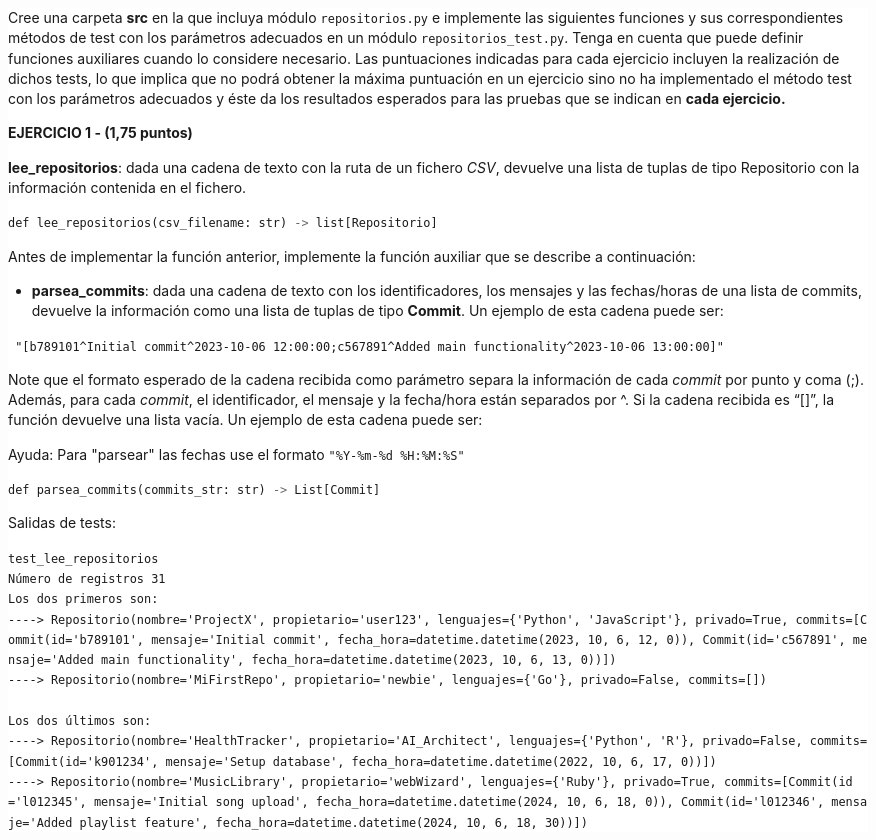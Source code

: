Cree una carpeta **src** en la que incluya módulo `repositorios.py` e implemente las siguientes funciones y sus correspondientes métodos de test con los parámetros adecuados en un módulo `repositorios_test.py`. Tenga en cuenta que puede definir funciones auxiliares cuando lo considere necesario. Las puntuaciones indicadas para cada ejercicio incluyen la realización de dichos tests, lo que implica que no podrá obtener la máxima puntuación en un ejercicio sino no ha implementado el método test con los parámetros adecuados y éste da los resultados esperados para las pruebas que se indican en **cada ejercicio.**

**EJERCICIO 1 - (1,75 puntos)**

**lee\_repositorios**: dada una cadena de texto con la ruta de un fichero *CSV*,  devuelve una lista de tuplas de tipo Repositorio con la información contenida en el fichero. 

```python
def lee_repositorios(csv_filename: str) -> list[Repositorio]
```

Antes de implementar la función anterior, implemente la función auxiliar que se describe a continuación:

- **parsea\_commits**: dada una cadena de texto con los identificadores, los mensajes y las fechas/horas de una lista de commits,  devuelve la información como una lista de tuplas de tipo **Commit**. Un ejemplo de esta cadena puede ser:

`
"[b789101^Initial commit^2023-10-06 12:00:00;c567891^Added main functionality^2023-10-06 13:00:00]"`

Note que el formato esperado de la cadena recibida como parámetro separa la información de cada *commit* por punto y coma (;). Además, para cada *commit*, el identificador, el mensaje y la fecha/hora están separados por ^. Si la cadena recibida es “[]”, la función devuelve una lista vacía.  Un ejemplo de esta cadena puede ser: 

Ayuda: Para "parsear" las fechas use el formato `"%Y-%m-%d %H:%M:%S"`

```python
def parsea_commits(commits_str: str) -> List[Commit]
```

Salidas de tests:
```
test_lee_repositorios
Número de registros 31
Los dos primeros son:
----> Repositorio(nombre='ProjectX', propietario='user123', lenguajes={'Python', 'JavaScript'}, privado=True, commits=[Commit(id='b789101', mensaje='Initial commit', fecha_hora=datetime.datetime(2023, 10, 6, 12, 0)), Commit(id='c567891', mensaje='Added main functionality', fecha_hora=datetime.datetime(2023, 10, 6, 13, 0))])
----> Repositorio(nombre='MiFirstRepo', propietario='newbie', lenguajes={'Go'}, privado=False, commits=[])

Los dos últimos son:
----> Repositorio(nombre='HealthTracker', propietario='AI_Architect', lenguajes={'Python', 'R'}, privado=False, commits=[Commit(id='k901234', mensaje='Setup database', fecha_hora=datetime.datetime(2022, 10, 6, 17, 0))])
----> Repositorio(nombre='MusicLibrary', propietario='webWizard', lenguajes={'Ruby'}, privado=True, commits=[Commit(id='l012345', mensaje='Initial song upload', fecha_hora=datetime.datetime(2024, 10, 6, 18, 0)), Commit(id='l012346', mensaje='Added playlist feature', fecha_hora=datetime.datetime(2024, 10, 6, 18, 30))])
``` 
